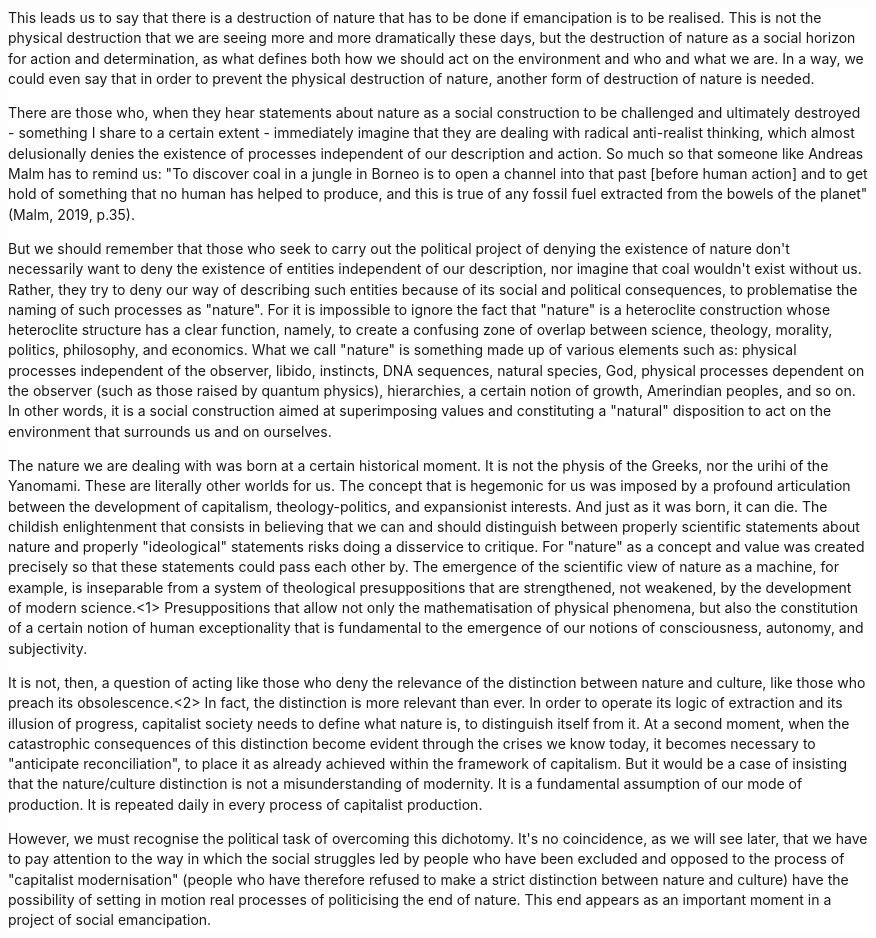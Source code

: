 This leads us to say that there is a destruction of nature that has to be done if emancipation is to be realised. This is not the physical destruction that we are seeing more and more dramatically these days, but the destruction of nature as a social horizon for action and determination, as what defines both how we should act on the environment and who and what we are. In a way, we could even say that in order to prevent the physical destruction of nature, another form of destruction of nature is needed.

There are those who, when they hear statements about nature as a social construction to be challenged and ultimately destroyed - something I share to a certain extent - immediately imagine that they are dealing with radical anti-realist thinking, which almost delusionally denies the existence of processes independent of our description and action. So much so that someone like Andreas Malm has to remind us: "To discover coal in a jungle in Borneo is to open a channel into that past \[before human action] and to get hold of something that no human has helped to produce, and this is true of any fossil fuel extracted from the bowels of the planet" (Malm, 2019, p.35).

But we should remember that those who seek to carry out the political project of denying the existence of nature don't necessarily want to deny the existence of entities independent of our description, nor imagine that coal wouldn't exist without us. Rather, they try to deny our way of describing such entities because of its social and political consequences, to problematise the naming of such processes as "nature". For it is impossible to ignore the fact that "nature" is a heteroclite construction whose heteroclite structure has a clear function, namely, to create a confusing zone of overlap between science, theology, morality, politics, philosophy, and economics. What we call "nature" is something made up of various elements such as: physical processes independent of the observer, libido, instincts, DNA sequences, natural species, God, physical processes dependent on the observer (such as those raised by quantum physics), hierarchies, a certain notion of growth, Amerindian peoples, and so on. In other words, it is a social construction aimed at superimposing values and constituting a "natural" disposition to act on the environment that surrounds us and on ourselves.

The nature we are dealing with was born at a certain historical moment. It is not the physis of the Greeks, nor the urihi of the Yanomami. These are literally other worlds for us. The concept that is hegemonic for us was imposed by a profound articulation between the development of capitalism, theology-politics, and expansionist interests. And just as it was born, it can die. The childish enlightenment that consists in believing that we can and should distinguish between properly scientific statements about nature and properly "ideological" statements risks doing a disservice to critique. For "nature" as a concept and value was created precisely so that these statements could pass each other by. The emergence of the scientific view of nature as a machine, for example, is inseparable from a system of theological presuppositions that are strengthened, not weakened, by the development of modern science.<1> Presuppositions that allow not only the mathematisation of physical phenomena, but also the constitution of a certain notion of human exceptionality that is fundamental to the emergence of our notions of consciousness, autonomy, and subjectivity.

It is not, then, a question of acting like those who deny the relevance of the distinction between nature and culture, like those who preach its obsolescence.<2> In fact, the distinction is more relevant than ever. In order to operate its logic of extraction and its illusion of progress, capitalist society needs to define what nature is, to distinguish itself from it. At a second moment, when the catastrophic consequences of this distinction become evident through the crises we know today, it becomes necessary to "anticipate reconciliation", to place it as already achieved within the framework of capitalism. But it would be a case of insisting that the nature/culture distinction is not a misunderstanding of modernity. It is a fundamental assumption of our mode of production. It is repeated daily in every process of capitalist production.

However, we must recognise the political task of overcoming this dichotomy. It's no coincidence, as we will see later, that we have to pay attention to the way in which the social struggles led by people who have been excluded and opposed to the process of "capitalist modernisation" (people who have therefore refused to make a strict distinction between nature and culture) have the possibility of setting in motion real processes of politicising the end of nature. This end appears as an important moment in a project of social emancipation.
